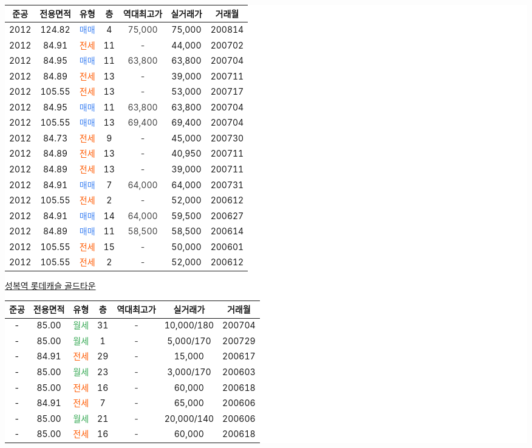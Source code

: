 |준공|전용면적|유형|층|역대최고가|실거래가|거래월|
|:---:|:---:|:---:|:---:|:---:|:---:|:---:|
|2012|124.82|<span style="color:#4285f3">매매</span>|4|<span style="color:#444444">75,000</span>|75,000|200814|
|2012|84.91|<span style="color:#ff5a00">전세</span>|11|<span style="color:#444444">-</span>|44,000|200702|
|2012|84.95|<span style="color:#4285f3">매매</span>|11|<span style="color:#444444">63,800</span>|63,800|200704|
|2012|84.89|<span style="color:#ff5a00">전세</span>|13|<span style="color:#444444">-</span>|39,000|200711|
|2012|105.55|<span style="color:#ff5a00">전세</span>|13|<span style="color:#444444">-</span>|53,000|200717|
|2012|84.95|<span style="color:#4285f3">매매</span>|11|<span style="color:#444444">63,800</span>|63,800|200704|
|2012|105.55|<span style="color:#4285f3">매매</span>|13|<span style="color:#444444">69,400</span>|69,400|200704|
|2012|84.73|<span style="color:#ff5a00">전세</span>|9|<span style="color:#444444">-</span>|45,000|200730|
|2012|84.89|<span style="color:#ff5a00">전세</span>|13|<span style="color:#444444">-</span>|40,950|200711|
|2012|84.89|<span style="color:#ff5a00">전세</span>|13|<span style="color:#444444">-</span>|39,000|200711|
|2012|84.91|<span style="color:#4285f3">매매</span>|7|<span style="color:#444444">64,000</span>|64,000|200731|
|2012|105.55|<span style="color:#ff5a00">전세</span>|2|<span style="color:#444444">-</span>|52,000|200612|
|2012|84.91|<span style="color:#4285f3">매매</span>|14|<span style="color:#444444">64,000</span>|59,500|200627|
|2012|84.89|<span style="color:#4285f3">매매</span>|11|<span style="color:#444444">58,500</span>|58,500|200614|
|2012|105.55|<span style="color:#ff5a00">전세</span>|15|<span style="color:#444444">-</span>|50,000|200601|
|2012|105.55|<span style="color:#ff5a00">전세</span>|2|<span style="color:#444444">-</span>|52,000|200612|

[성복역 롯데캐슬 골드타운](https://search.naver.com/search.naver?query=%EA%B2%BD%EA%B8%B0%EB%8F%84+%EC%9A%A9%EC%9D%B8%EC%8B%9C+%EC%88%98%EC%A7%80%EA%B5%AC+%EC%84%B1%EB%B3%B5%EB%8F%99+%EC%84%B1%EB%B3%B5%EC%97%AD+%EB%A1%AF%EB%8D%B0%EC%BA%90%EC%8A%AC+%EA%B3%A8%EB%93%9C%ED%83%80%EC%9A%B4)

|준공|전용면적|유형|층|역대최고가|실거래가|거래월|
|:---:|:---:|:---:|:---:|:---:|:---:|:---:|
|-|85.00|<span style="color:#34a853">월세</span>|31|<span style="color:#444444">-</span>|10,000/180|200704|
|-|85.00|<span style="color:#34a853">월세</span>|1|<span style="color:#444444">-</span>|5,000/170|200729|
|-|84.91|<span style="color:#ff5a00">전세</span>|29|<span style="color:#444444">-</span>|15,000|200617|
|-|85.00|<span style="color:#34a853">월세</span>|23|<span style="color:#444444">-</span>|3,000/170|200603|
|-|85.00|<span style="color:#ff5a00">전세</span>|16|<span style="color:#444444">-</span>|60,000|200618|
|-|84.91|<span style="color:#ff5a00">전세</span>|7|<span style="color:#444444">-</span>|65,000|200606|
|-|85.00|<span style="color:#34a853">월세</span>|21|<span style="color:#444444">-</span>|20,000/140|200606|
|-|85.00|<span style="color:#ff5a00">전세</span>|16|<span style="color:#444444">-</span>|60,000|200618|


<script async src="//pagead2.googlesyndication.com/pagead/js/adsbygoogle.js"></script>
